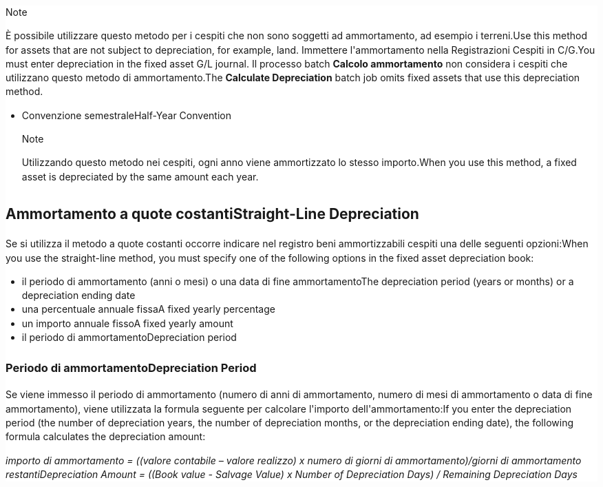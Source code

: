   > [!NOTE]  
  > <span data-ttu-id="a5f86-113">È possibile utilizzare questo metodo per i cespiti che non sono soggetti ad ammortamento, ad esempio i terreni.</span><span class="sxs-lookup"><span data-stu-id="a5f86-113">Use this method for assets that are not subject to depreciation, for example, land.</span></span> <span data-ttu-id="a5f86-114">Immettere l'ammortamento nella Registrazioni Cespiti in C/G.</span><span class="sxs-lookup"><span data-stu-id="a5f86-114">You must enter depreciation in the fixed asset G/L journal.</span></span> <span data-ttu-id="a5f86-115">Il processo batch **Calcolo ammortamento** non considera i cespiti che utilizzano questo metodo di ammortamento.</span><span class="sxs-lookup"><span data-stu-id="a5f86-115">The **Calculate Depreciation** batch job omits fixed assets that use this depreciation method.</span></span>  
* <span data-ttu-id="a5f86-116">Convenzione semestrale</span><span class="sxs-lookup"><span data-stu-id="a5f86-116">Half-Year Convention</span></span>  

  > [!NOTE]  
  > <span data-ttu-id="a5f86-117">Utilizzando questo metodo nei cespiti, ogni anno viene ammortizzato lo stesso importo.</span><span class="sxs-lookup"><span data-stu-id="a5f86-117">When you use this method, a fixed asset is depreciated by the same amount each year.</span></span>  

## <a name="straight-line-depreciation"></a><span data-ttu-id="a5f86-118">Ammortamento a quote costanti</span><span class="sxs-lookup"><span data-stu-id="a5f86-118">Straight-Line Depreciation</span></span>

<span data-ttu-id="a5f86-119">Se si utilizza il metodo a quote costanti occorre indicare nel registro beni ammortizzabili cespiti una delle seguenti opzioni:</span><span class="sxs-lookup"><span data-stu-id="a5f86-119">When you use the straight-line method, you must specify one of the following options in the fixed asset depreciation book:</span></span>  

* <span data-ttu-id="a5f86-120">il periodo di ammortamento (anni o mesi) o una data di fine ammortamento</span><span class="sxs-lookup"><span data-stu-id="a5f86-120">The depreciation period (years or months) or a depreciation ending date</span></span>  
* <span data-ttu-id="a5f86-121">una percentuale annuale fissa</span><span class="sxs-lookup"><span data-stu-id="a5f86-121">A fixed yearly percentage</span></span>  
* <span data-ttu-id="a5f86-122">un importo annuale fisso</span><span class="sxs-lookup"><span data-stu-id="a5f86-122">A fixed yearly amount</span></span>  
* <span data-ttu-id="a5f86-123">il periodo di ammortamento</span><span class="sxs-lookup"><span data-stu-id="a5f86-123">Depreciation period</span></span>  

### <a name="depreciation-period"></a><span data-ttu-id="a5f86-124">Periodo di ammortamento</span><span class="sxs-lookup"><span data-stu-id="a5f86-124">Depreciation Period</span></span>

<span data-ttu-id="a5f86-125">Se viene immesso il periodo di ammortamento (numero di anni di ammortamento, numero di mesi di ammortamento o data di fine ammortamento), viene utilizzata la formula seguente per calcolare l'importo dell'ammortamento:</span><span class="sxs-lookup"><span data-stu-id="a5f86-125">If you enter the depreciation period (the number of depreciation years, the number of depreciation months, or the depreciation ending date), the following formula calculates the depreciation amount:</span></span>  

<span data-ttu-id="a5f86-126">*importo di ammortamento = ((valore contabile – valore realizzo) x numero di giorni di ammortamento)/giorni di ammortamento restanti*</span><span class="sxs-lookup"><span data-stu-id="a5f86-126">*Depreciation Amount = ((Book value - Salvage Value) x Number of Depreciation Days) / Remaining Depreciation Days*</span></span>  
